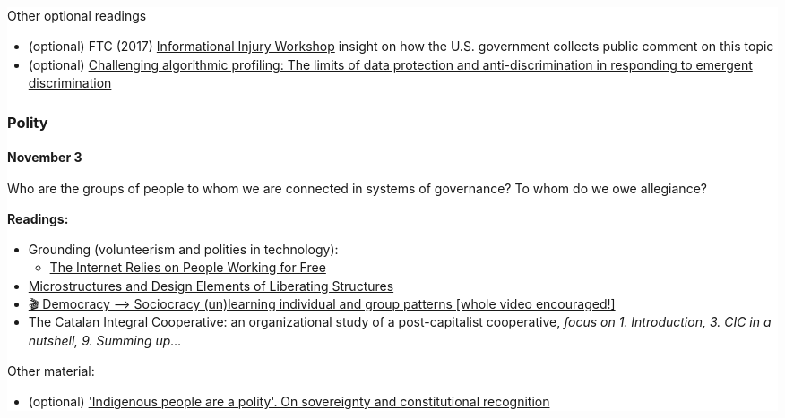 Other optional readings
* (optional) FTC (2017) [Informational Injury Workshop](https://www.ftc.gov/news-events/events-calendar/2017/12/informational-injury-workshop#:~:text=The%20Federal%20Trade%20Commission%20hosted,Acting%20FTC%20Chairman%20Maureen%20K.&text=The%20FTC%20invites%20comments%20from,topics%20covered%20in%20the%20workshop.) insight on how the U.S. government collects public comment on this topic
* (optional) [Challenging algorithmic profiling: The limits of data protection and anti-discrimination in responding to emergent discrimination](https://journals.sagepub.com/doi/pdf/10.1177/2053951719895805)

### Polity
**November 3**

Who are the groups of people to whom we are connected in systems of governance? To whom do we owe allegiance?

**Readings:**

* Grounding (volunteerism and polities in technology):
  * [The Internet Relies on People Working for Free](https://onezero.medium.com/the-internet-relies-on-people-working-for-free-a79104a68bcc)
* [Microstructures and Design Elements of Liberating Structures](http://www.liberatingstructures.com/design-elements/)
* [🎬 Democracy --> Sociocracy (un)learning individual and group patterns [whole video encouraged!]](https://www.youtube.com/watch?v=HvFZL2tGLiM&t)
* [The Catalan Integral Cooperative: an organizational study of a post-capitalist cooperative](https://p2pfoundation.net/wp-content/uploads/2017/10/The-Catalan-Integral-Cooperative.pdf), _focus on 1. Introduction, 3. CIC in a nutshell, 9. Summing up..._ 

Other material:
* (optional) ['Indigenous people are a polity'. On sovereignty and constitutional recognition](https://theconversation.com/indigenous-people-are-a-polity-on-sovereignty-and-constitutional-recognition-44287)
